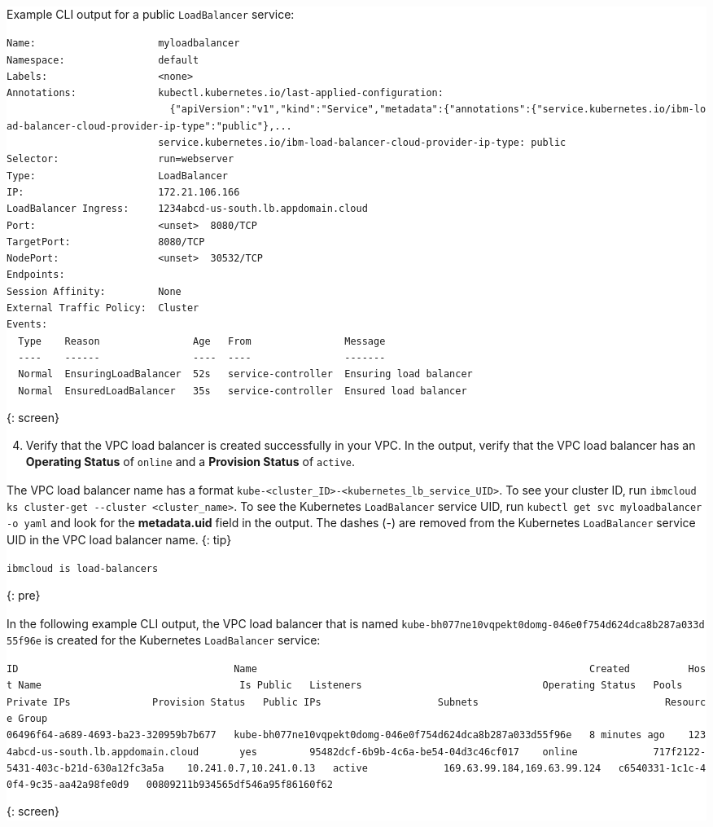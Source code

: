   Example CLI output for a public `LoadBalancer` service:
  ```
  Name:                     myloadbalancer
  Namespace:                default
  Labels:                   <none>
  Annotations:              kubectl.kubernetes.io/last-applied-configuration:
                              {"apiVersion":"v1","kind":"Service","metadata":{"annotations":{"service.kubernetes.io/ibm-load-balancer-cloud-provider-ip-type":"public"},...
                            service.kubernetes.io/ibm-load-balancer-cloud-provider-ip-type: public
  Selector:                 run=webserver
  Type:                     LoadBalancer
  IP:                       172.21.106.166
  LoadBalancer Ingress:     1234abcd-us-south.lb.appdomain.cloud
  Port:                     <unset>  8080/TCP
  TargetPort:               8080/TCP
  NodePort:                 <unset>  30532/TCP
  Endpoints:
  Session Affinity:         None
  External Traffic Policy:  Cluster
  Events:
    Type    Reason                Age   From                Message
    ----    ------                ----  ----                -------
    Normal  EnsuringLoadBalancer  52s   service-controller  Ensuring load balancer
    Normal  EnsuredLoadBalancer   35s   service-controller  Ensured load balancer
  ```
  {: screen}

4. Verify that the VPC load balancer is created successfully in your VPC. In the output, verify that the VPC load balancer has an **Operating Status** of `online` and a **Provision Status** of `active`.

  The VPC load balancer name has a format `kube-<cluster_ID>-<kubernetes_lb_service_UID>`. To see your cluster ID, run `ibmcloud ks cluster-get --cluster <cluster_name>`. To see the Kubernetes `LoadBalancer` service UID, run `kubectl get svc myloadbalancer -o yaml` and look for the **metadata.uid** field in the output. The dashes (-) are removed from the Kubernetes `LoadBalancer` service UID in the VPC load balancer name.
  {: tip}
  ```
  ibmcloud is load-balancers
  ```
  {: pre}

  In the following example CLI output, the VPC load balancer that is named `kube-bh077ne10vqpekt0domg-046e0f754d624dca8b287a033d55f96e` is created for the Kubernetes `LoadBalancer` service:
  ```
  ID                                     Name                                                         Created          Host Name                                  Is Public   Listeners                               Operating Status   Pools                                   Private IPs              Provision Status   Public IPs                    Subnets                                Resource Group   
  06496f64-a689-4693-ba23-320959b7b677   kube-bh077ne10vqpekt0domg-046e0f754d624dca8b287a033d55f96e   8 minutes ago    1234abcd-us-south.lb.appdomain.cloud       yes         95482dcf-6b9b-4c6a-be54-04d3c46cf017    online             717f2122-5431-403c-b21d-630a12fc3a5a    10.241.0.7,10.241.0.13   active             169.63.99.184,169.63.99.124   c6540331-1c1c-40f4-9c35-aa42a98fe0d9   00809211b934565df546a95f86160f62
  ```
  {: screen}
